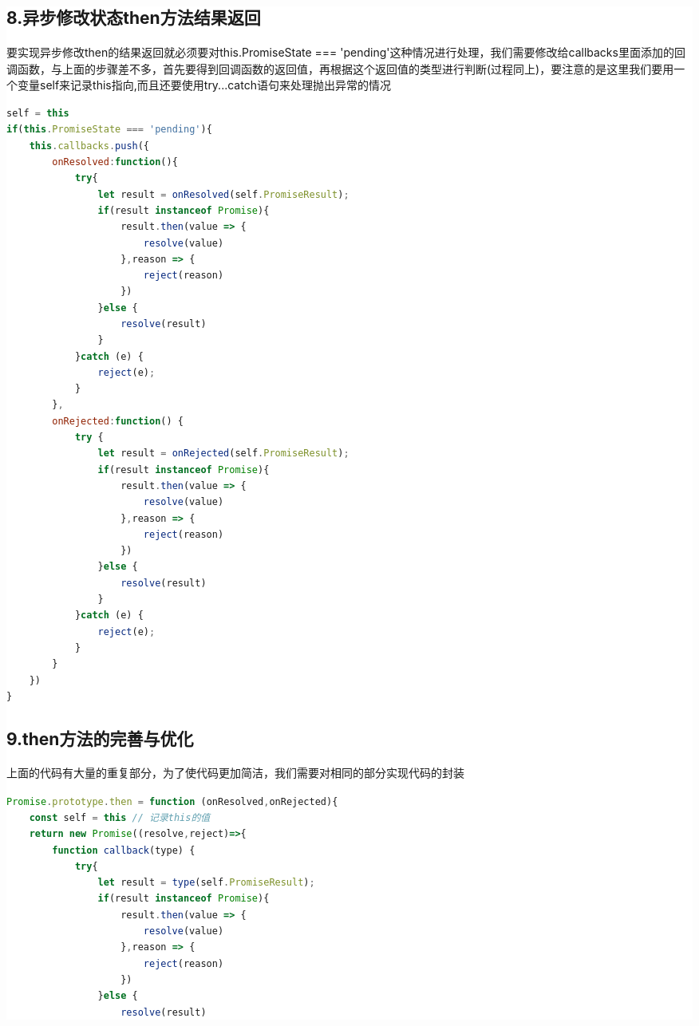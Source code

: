 ## 8.异步修改状态then方法结果返回

要实现异步修改then的结果返回就必须要对this.PromiseState === 'pending'这种情况进行处理，我们需要修改给callbacks里面添加的回调函数，与上面的步骤差不多，首先要得到回调函数的返回值，再根据这个返回值的类型进行判断(过程同上)，要注意的是这里我们要用一个变量self来记录this指向,而且还要使用try...catch语句来处理抛出异常的情况

```javascript
self = this
if(this.PromiseState === 'pending'){
    this.callbacks.push({
        onResolved:function(){
            try{
                let result = onResolved(self.PromiseResult);
                if(result instanceof Promise){
                    result.then(value => {
                        resolve(value)
                    },reason => {
                        reject(reason)
                    })
                }else {
                    resolve(result)
                }
            }catch (e) {
                reject(e);
            }
        },
        onRejected:function() {
            try {
                let result = onRejected(self.PromiseResult);
                if(result instanceof Promise){
                    result.then(value => {
                        resolve(value)
                    },reason => {
                        reject(reason)
                    })
                }else {
                    resolve(result)
                }
            }catch (e) {
                reject(e);
            }
        }
    })
}
```

## 9.then方法的完善与优化

上面的代码有大量的重复部分，为了使代码更加简洁，我们需要对相同的部分实现代码的封装

```javascript
Promise.prototype.then = function (onResolved,onRejected){
    const self = this // 记录this的值
    return new Promise((resolve,reject)=>{
        function callback(type) {
            try{
                let result = type(self.PromiseResult);
                if(result instanceof Promise){
                    result.then(value => {
                        resolve(value)
                    },reason => {
                        reject(reason)
                    })
                }else {
                    resolve(result)
```